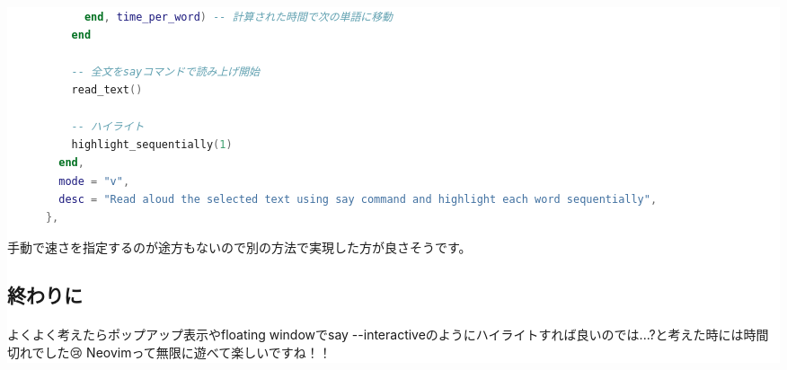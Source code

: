 ```lua ~/.config/nvim/lua/plugins/translator.lua
            end, time_per_word) -- 計算された時間で次の単語に移動
          end

          -- 全文をsayコマンドで読み上げ開始
          read_text()

          -- ハイライト
          highlight_sequentially(1)
        end,
        mode = "v",
        desc = "Read aloud the selected text using say command and highlight each word sequentially",
      },
```

手動で速さを指定するのが途方もないので別の方法で実現した方が良さそうです。

## 終わりに

よくよく考えたらポップアップ表示やfloating windowでsay --interactiveのようにハイライトすれば良いのでは...?と考えた時には時間切れでした😢
Neovimって無限に遊べて楽しいですね！！
